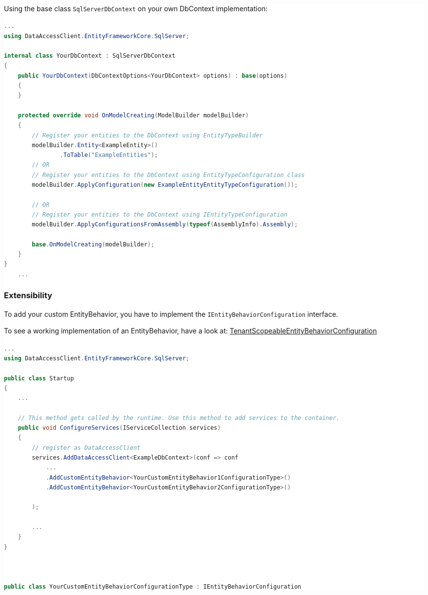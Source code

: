 Using the base class `SqlServerDbContext` on your own DbContext implementation:

```csharp
...
using DataAccessClient.EntityFrameworkCore.SqlServer;

internal class YourDbContext : SqlServerDbContext
{
	public YourDbContext(DbContextOptions<YourDbContext> options) : base(options)
	{
	}

	protected override void OnModelCreating(ModelBuilder modelBuilder)
	{
		// Register your entities to the DbContext using EntityTypeBuilder
		modelBuilder.Entity<ExampleEntity>()
				.ToTable("ExampleEntities");
		// OR
		// Register your entities to the DbContext using EntityTypeConfiguration class
		modelBuilder.ApplyConfiguration(new ExampleEntityEntityTypeConfiguration());

		// OR
		// Register your entities to the DbContext using IEntityTypeConfiguration 
 		modelBuilder.ApplyConfigurationsFromAssembly(typeof(AssemblyInfo).Assembly);

		base.OnModelCreating(modelBuilder);
	}
}
    ...
```

### Extensibility

To add your custom EntityBehavior, you have to implement the `IEntityBehaviorConfiguration` interface.

To see a working implementation of an EntityBehavior, have a look at: [TenantScopeableEntityBehaviorConfiguration](https://github.com/HenkKin/DataAccessClient/blob/master/DataAccessClient.EntityFrameworkCore.SqlServer/Configuration/EntityBehaviors/TenantScopeableEntityBehaviorConfiguration.cs)

```csharp
...
using DataAccessClient.EntityFrameworkCore.SqlServer;

public class Startup
{
    ...
    
    // This method gets called by the runtime. Use this method to add services to the container.
    public void ConfigureServices(IServiceCollection services)
    {
		// register as DataAccessClient
		services.AddDataAccessClient<ExampleDbContext>(conf => conf
		    ...
			.AddCustomEntityBehavior<YourCustomEntityBehavior1ConfigurationType>() 
			.AddCustomEntityBehavior<YourCustomEntityBehavior2ConfigurationType>() 
            
		);
                
		...
	}
}



public class YourCustomEntityBehaviorConfigurationType : IEntityBehaviorConfiguration
```